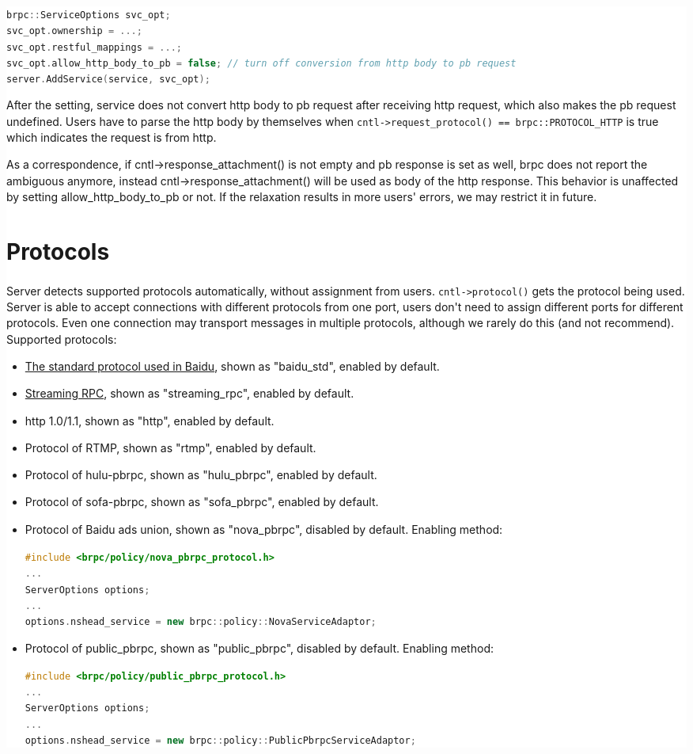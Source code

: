 ```c++
brpc::ServiceOptions svc_opt;
svc_opt.ownership = ...;
svc_opt.restful_mappings = ...;
svc_opt.allow_http_body_to_pb = false; // turn off conversion from http body to pb request
server.AddService(service, svc_opt);
```

After the setting, service does not convert http body to pb request after receiving http request, which also makes the pb request undefined. Users have to parse the http body by themselves when `cntl->request_protocol() == brpc::PROTOCOL_HTTP` is true which indicates the request is from http.

As a correspondence, if cntl->response_attachment() is not empty and pb response is set as well, brpc does not report the ambiguous anymore, instead cntl->response_attachment() will be used as body of the http response. This behavior is unaffected by setting allow_http_body_to_pb or not. If the relaxation results in more users' errors, we may restrict it in future.

# Protocols

Server detects supported protocols automatically, without assignment from users. `cntl->protocol()` gets the protocol being used. Server is able to accept connections with different protocols from one port, users don't need to assign different ports for different protocols. Even one connection may transport messages in multiple protocols, although we rarely do this (and not recommend). Supported protocols:

- [The standard protocol used in Baidu](baidu_std.md), shown as "baidu_std", enabled by default.

- [Streaming RPC](streaming_rpc.md), shown as "streaming_rpc", enabled by default.

- http 1.0/1.1, shown as "http", enabled by default.

- Protocol of RTMP, shown as "rtmp", enabled by default.

- Protocol of hulu-pbrpc, shown as "hulu_pbrpc", enabled by default.

- Protocol of sofa-pbrpc, shown as "sofa_pbrpc", enabled by default.

- Protocol of Baidu ads union, shown as "nova_pbrpc", disabled by default. Enabling method:

  ```c++
  #include <brpc/policy/nova_pbrpc_protocol.h>
  ...
  ServerOptions options;
  ...
  options.nshead_service = new brpc::policy::NovaServiceAdaptor;
  ```

- Protocol of public_pbrpc, shown as "public_pbrpc", disabled by default. Enabling method:

  ```c++
  #include <brpc/policy/public_pbrpc_protocol.h>
  ...
  ServerOptions options;
  ...
  options.nshead_service = new brpc::policy::PublicPbrpcServiceAdaptor;
  ```
